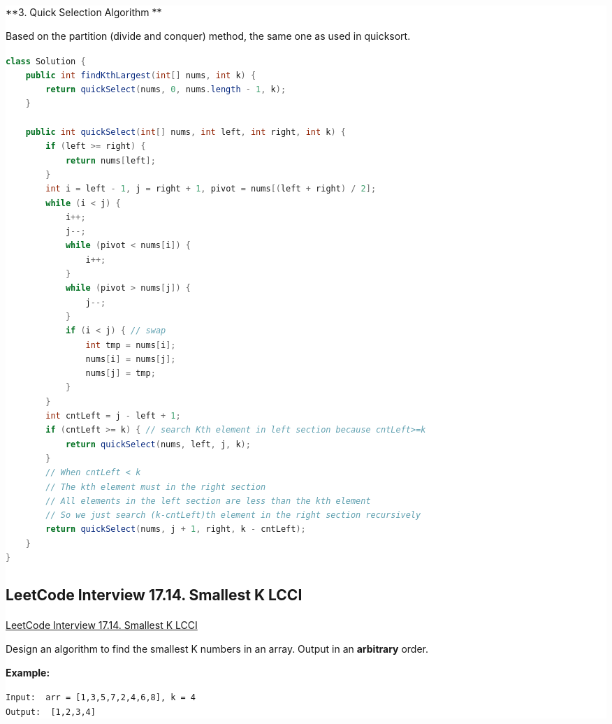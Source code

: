 **3. Quick Selection Algorithm **

Based on the partition (divide and conquer) method, the same one as used in quicksort.

```java
class Solution {
    public int findKthLargest(int[] nums, int k) {
        return quickSelect(nums, 0, nums.length - 1, k);
    }

    public int quickSelect(int[] nums, int left, int right, int k) {
        if (left >= right) {
            return nums[left];
        }
        int i = left - 1, j = right + 1, pivot = nums[(left + right) / 2];
        while (i < j) {
            i++;
            j--;
            while (pivot < nums[i]) {
                i++;
            }
            while (pivot > nums[j]) {
                j--;
            }
            if (i < j) { // swap
                int tmp = nums[i];
                nums[i] = nums[j];
                nums[j] = tmp;
            }
        }
        int cntLeft = j - left + 1;
        if (cntLeft >= k) { // search Kth element in left section because cntLeft>=k
            return quickSelect(nums, left, j, k);
        }
        // When cntLeft < k
        // The kth element must in the right section
        // All elements in the left section are less than the kth element
        // So we just search (k-cntLeft)th element in the right section recursively
        return quickSelect(nums, j + 1, right, k - cntLeft);
    }
}
```




## LeetCode Interview 17.14. Smallest K LCCI

[LeetCode Interview 17.14. Smallest K LCCI](https://leetcode.cn/problems/smallest-k-lcci/)

Design an algorithm to find the smallest K numbers in an array. Output in an **arbitrary** order.

**Example:** 

```
Input:  arr = [1,3,5,7,2,4,6,8], k = 4
Output:  [1,2,3,4]
```
